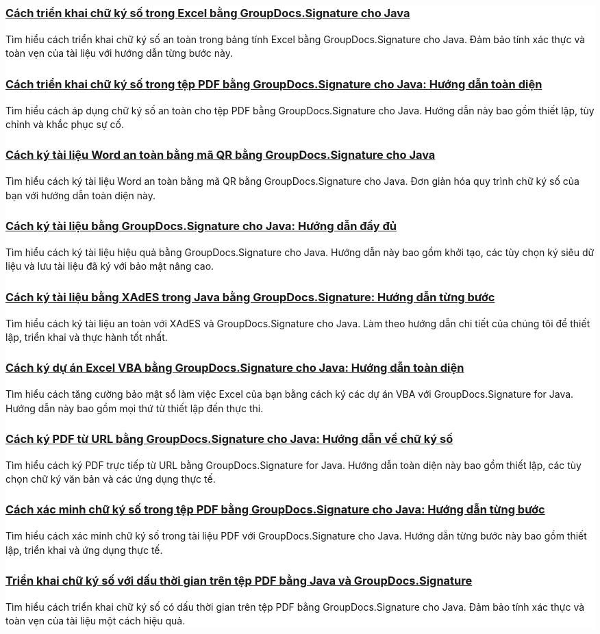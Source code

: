 ### [Cách triển khai chữ ký số trong Excel bằng GroupDocs.Signature cho Java](./digital-signature-excel-groupdocs-java/)
Tìm hiểu cách triển khai chữ ký số an toàn trong bảng tính Excel bằng GroupDocs.Signature cho Java. Đảm bảo tính xác thực và toàn vẹn của tài liệu với hướng dẫn từng bước này.

### [Cách triển khai chữ ký số trong tệp PDF bằng GroupDocs.Signature cho Java: Hướng dẫn toàn diện](./implement-digital-signatures-pdf-groupdocs-java/)
Tìm hiểu cách áp dụng chữ ký số an toàn cho tệp PDF bằng GroupDocs.Signature cho Java. Hướng dẫn này bao gồm thiết lập, tùy chỉnh và khắc phục sự cố.

### [Cách ký tài liệu Word an toàn bằng mã QR bằng GroupDocs.Signature cho Java](./groupdocs-signature-java-word-documents-qr-code/)
Tìm hiểu cách ký tài liệu Word an toàn bằng mã QR bằng GroupDocs.Signature cho Java. Đơn giản hóa quy trình chữ ký số của bạn với hướng dẫn toàn diện này.

### [Cách ký tài liệu bằng GroupDocs.Signature cho Java: Hướng dẫn đầy đủ](./groupdocs-signature-java-document-signing-guide/)
Tìm hiểu cách ký tài liệu hiệu quả bằng GroupDocs.Signature cho Java. Hướng dẫn này bao gồm khởi tạo, các tùy chọn ký siêu dữ liệu và lưu tài liệu đã ký với bảo mật nâng cao.

### [Cách ký tài liệu bằng XAdES trong Java bằng GroupDocs.Signature: Hướng dẫn từng bước](./sign-documents-xades-java-groupdocs-signature/)
Tìm hiểu cách ký tài liệu an toàn với XAdES và GroupDocs.Signature cho Java. Làm theo hướng dẫn chi tiết của chúng tôi để thiết lập, triển khai và thực hành tốt nhất.

### [Cách ký dự án Excel VBA bằng GroupDocs.Signature cho Java: Hướng dẫn toàn diện](./sign-excel-vba-projects-groupdocs-signature-java/)
Tìm hiểu cách tăng cường bảo mật sổ làm việc Excel của bạn bằng cách ký các dự án VBA với GroupDocs.Signature for Java. Hướng dẫn này bao gồm mọi thứ từ thiết lập đến thực thi.

### [Cách ký PDF từ URL bằng GroupDocs.Signature cho Java: Hướng dẫn về chữ ký số](./sign-pdf-from-url-groupdocs-signature-java/)
Tìm hiểu cách ký PDF trực tiếp từ URL bằng GroupDocs.Signature for Java. Hướng dẫn toàn diện này bao gồm thiết lập, các tùy chọn chữ ký văn bản và các ứng dụng thực tế.

### [Cách xác minh chữ ký số trong tệp PDF bằng GroupDocs.Signature cho Java: Hướng dẫn từng bước](./verify-digital-signatures-pdf-groupdocs-java/)
Tìm hiểu cách xác minh chữ ký số trong tài liệu PDF với GroupDocs.Signature cho Java. Hướng dẫn từng bước này bao gồm thiết lập, triển khai và ứng dụng thực tế.

### [Triển khai chữ ký số với dấu thời gian trên tệp PDF bằng Java và GroupDocs.Signature](./digital-signature-timestamp-pdf-java-groupdocs/)
Tìm hiểu cách triển khai chữ ký số có dấu thời gian trên tệp PDF bằng GroupDocs.Signature cho Java. Đảm bảo tính xác thực và toàn vẹn của tài liệu một cách hiệu quả.
